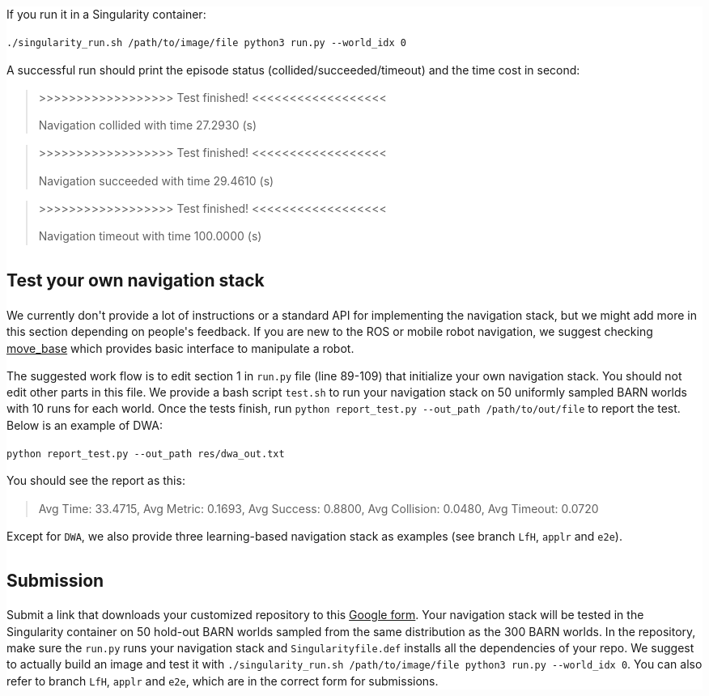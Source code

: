 If you run it in a Singularity container:
```
./singularity_run.sh /path/to/image/file python3 run.py --world_idx 0
```

A successful run should print the episode status (collided/succeeded/timeout) and the time cost in second:
> \>>>>>>>>>>>>>>>>>> Test finished! <<<<<<<<<<<<<<<<<<
>
> Navigation collided with time 27.2930 (s)

> \>>>>>>>>>>>>>>>>>> Test finished! <<<<<<<<<<<<<<<<<<
>
> Navigation succeeded with time 29.4610 (s)


> \>>>>>>>>>>>>>>>>>> Test finished! <<<<<<<<<<<<<<<<<<
>
>Navigation timeout with time 100.0000 (s)

## Test your own navigation stack
We currently don't provide a lot of instructions or a standard API for implementing the navigation stack, but we might add more in this section depending on people's feedback. If you are new to the ROS or mobile robot navigation, we suggest checking [move_base](http://wiki.ros.org/move_base) which provides basic interface to manipulate a robot.

The suggested work flow is to edit section 1 in `run.py` file (line 89-109) that initialize your own navigation stack. You should not edit other parts in this file. We provide a bash script `test.sh` to run your navigation stack on 50 uniformly sampled BARN worlds with 10 runs for each world. Once the tests finish, run `python report_test.py --out_path /path/to/out/file` to report the test. Below is an example of DWA:
```
python report_test.py --out_path res/dwa_out.txt
```
You should see the report as this:
>Avg Time: 33.4715, Avg Metric: 0.1693, Avg Success: 0.8800, Avg Collision: 0.0480, Avg Timeout: 0.0720

Except for `DWA`, we also provide three learning-based navigation stack as examples (see branch `LfH`, `applr` and `e2e`).

## Submission
Submit a link that downloads your customized repository to this [Google form](https://docs.google.com/forms/d/e/1FAIpQLScGCMwVm-Kzg2c3kkXd_IUNwHw8D3s06ydCg4lPgOJYkEy8aQ/viewform?usp=sf_link). Your navigation stack will be tested in the Singularity container on 50 hold-out BARN worlds sampled from the same distribution as the 300 BARN worlds. In the repository, make sure the `run.py` runs your navigation stack and `Singularityfile.def` installs all the dependencies of your repo. We suggest to actually build an image and test it with `./singularity_run.sh /path/to/image/file python3 run.py --world_idx 0`. You can also refer to branch `LfH`, `applr` and `e2e`, which are in the correct form for submissions.

